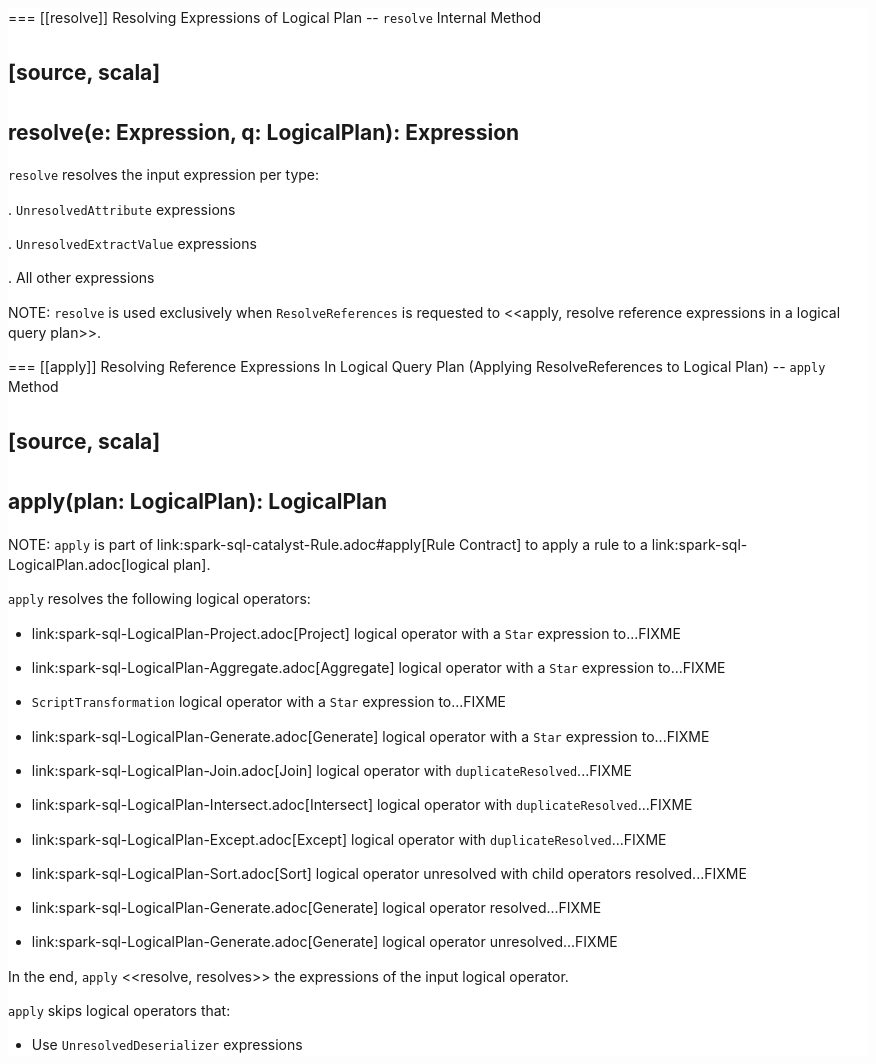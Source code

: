 === [[resolve]] Resolving Expressions of Logical Plan -- `resolve` Internal Method

[source, scala]
----
resolve(e: Expression, q: LogicalPlan): Expression
----

`resolve` resolves the input expression per type:

. `UnresolvedAttribute` expressions

. `UnresolvedExtractValue` expressions

. All other expressions

NOTE: `resolve` is used exclusively when `ResolveReferences` is requested to <<apply, resolve reference expressions in a logical query plan>>.

=== [[apply]] Resolving Reference Expressions In Logical Query Plan (Applying ResolveReferences to Logical Plan) -- `apply` Method

[source, scala]
----
apply(plan: LogicalPlan): LogicalPlan
----

NOTE: `apply` is part of link:spark-sql-catalyst-Rule.adoc#apply[Rule Contract] to apply a rule to a link:spark-sql-LogicalPlan.adoc[logical plan].

`apply` resolves the following logical operators:

* link:spark-sql-LogicalPlan-Project.adoc[Project] logical operator with a `Star` expression to...FIXME

* link:spark-sql-LogicalPlan-Aggregate.adoc[Aggregate] logical operator with a `Star` expression to...FIXME

* `ScriptTransformation` logical operator with a `Star` expression to...FIXME

* link:spark-sql-LogicalPlan-Generate.adoc[Generate] logical operator with a `Star` expression to...FIXME

* link:spark-sql-LogicalPlan-Join.adoc[Join] logical operator with `duplicateResolved`...FIXME

* link:spark-sql-LogicalPlan-Intersect.adoc[Intersect] logical operator with `duplicateResolved`...FIXME

* link:spark-sql-LogicalPlan-Except.adoc[Except] logical operator with `duplicateResolved`...FIXME

* link:spark-sql-LogicalPlan-Sort.adoc[Sort] logical operator unresolved with child operators resolved...FIXME

* link:spark-sql-LogicalPlan-Generate.adoc[Generate] logical operator resolved...FIXME

* link:spark-sql-LogicalPlan-Generate.adoc[Generate] logical operator unresolved...FIXME

In the end, `apply` <<resolve, resolves>> the expressions of the input logical operator.

`apply` skips logical operators that:

* Use `UnresolvedDeserializer` expressions
